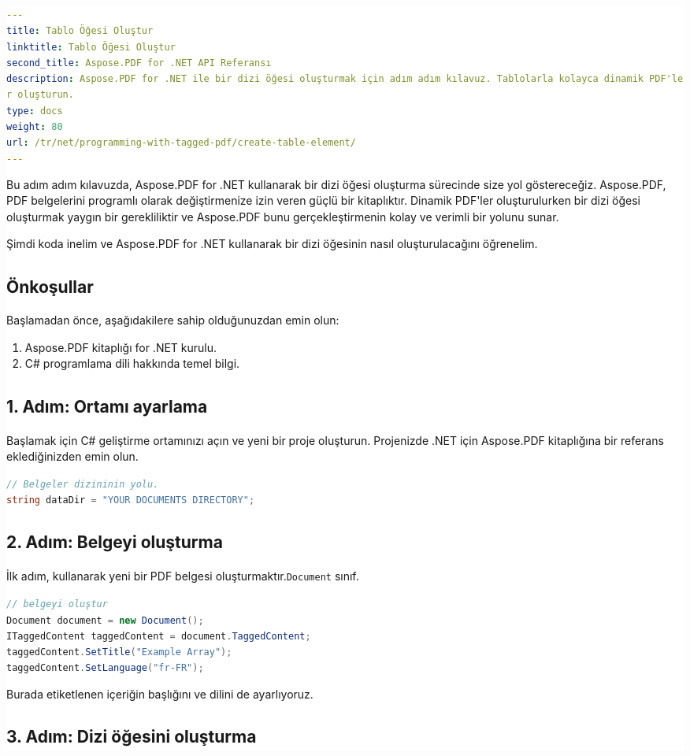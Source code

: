 ```yaml
---
title: Tablo Öğesi Oluştur
linktitle: Tablo Öğesi Oluştur
second_title: Aspose.PDF for .NET API Referansı
description: Aspose.PDF for .NET ile bir dizi öğesi oluşturmak için adım adım kılavuz. Tablolarla kolayca dinamik PDF'ler oluşturun.
type: docs
weight: 80
url: /tr/net/programming-with-tagged-pdf/create-table-element/
---
```

Bu adım adım kılavuzda, Aspose.PDF for .NET kullanarak bir dizi öğesi oluşturma sürecinde size yol göstereceğiz. Aspose.PDF, PDF belgelerini programlı olarak değiştirmenize izin veren güçlü bir kitaplıktır. Dinamik PDF'ler oluşturulurken bir dizi öğesi oluşturmak yaygın bir gerekliliktir ve Aspose.PDF bunu gerçekleştirmenin kolay ve verimli bir yolunu sunar.

Şimdi koda inelim ve Aspose.PDF for .NET kullanarak bir dizi öğesinin nasıl oluşturulacağını öğrenelim.

## Önkoşullar

Başlamadan önce, aşağıdakilere sahip olduğunuzdan emin olun:

1. Aspose.PDF kitaplığı for .NET kurulu.
2. C# programlama dili hakkında temel bilgi.

## 1. Adım: Ortamı ayarlama

Başlamak için C# geliştirme ortamınızı açın ve yeni bir proje oluşturun. Projenizde .NET için Aspose.PDF kitaplığına bir referans eklediğinizden emin olun.

```csharp
// Belgeler dizininin yolu.
string dataDir = "YOUR DOCUMENTS DIRECTORY";
```

## 2. Adım: Belgeyi oluşturma

 İlk adım, kullanarak yeni bir PDF belgesi oluşturmaktır.`Document` sınıf.

```csharp
// belgeyi oluştur
Document document = new Document();
ITaggedContent taggedContent = document.TaggedContent;
taggedContent.SetTitle("Example Array");
taggedContent.SetLanguage("fr-FR");
```

Burada etiketlenen içeriğin başlığını ve dilini de ayarlıyoruz.

## 3. Adım: Dizi öğesini oluşturma
